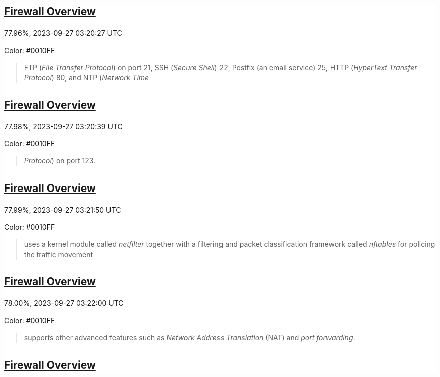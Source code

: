 
## [Firewall Overview](https://reader.bookfusion.com/books/3542526-rhcsa-red-hat-enterprise-linux-8-updated?type=epub#53|1648)

77.96%, 2023-09-27 03:20:27 UTC

Color: #0010FF

> FTP (*File Transfer Protocol*) on port 21, SSH (*Secure Shell*) 22,
> Postfix (an email service) 25, HTTP (*HyperText Transfer Protocol*)
> 80, and NTP (*Network Time*



## [Firewall Overview](https://reader.bookfusion.com/books/3542526-rhcsa-red-hat-enterprise-linux-8-updated?type=epub#53|1804)

77.98%, 2023-09-27 03:20:39 UTC

Color: #0010FF

> *Protocol*) on port 123.



## [Firewall Overview](https://reader.bookfusion.com/books/3542526-rhcsa-red-hat-enterprise-linux-8-updated?type=epub#53|1877)

77.99%, 2023-09-27 03:21:50 UTC

Color: #0010FF

> uses a kernel module called *netfilter* together with a filtering and
> packet classification framework called *nftables* for policing the
> traffic movement



## [Firewall Overview](https://reader.bookfusion.com/books/3542526-rhcsa-red-hat-enterprise-linux-8-updated?type=epub#53|2036)

78.00%, 2023-09-27 03:22:00 UTC

Color: #0010FF

> supports other advanced features such as *Network Address Translation*
> (NAT) and *port forwarding*.



## [Firewall Overview](https://reader.bookfusion.com/books/3542526-rhcsa-red-hat-enterprise-linux-8-updated?type=epub#53|2155)
